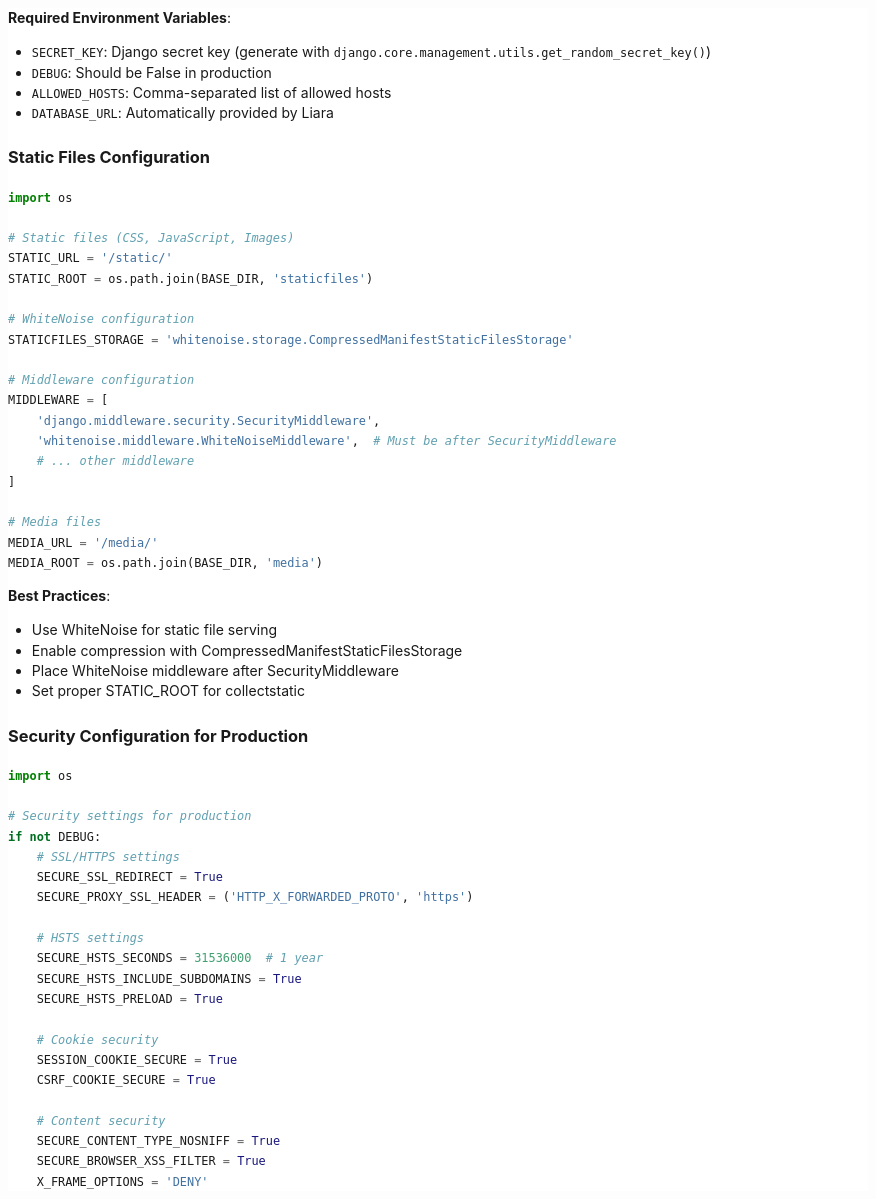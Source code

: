 **Required Environment Variables**:
- `SECRET_KEY`: Django secret key (generate with `django.core.management.utils.get_random_secret_key()`)
- `DEBUG`: Should be False in production
- `ALLOWED_HOSTS`: Comma-separated list of allowed hosts
- `DATABASE_URL`: Automatically provided by Liara

### Static Files Configuration

```python
import os

# Static files (CSS, JavaScript, Images)
STATIC_URL = '/static/'
STATIC_ROOT = os.path.join(BASE_DIR, 'staticfiles')

# WhiteNoise configuration
STATICFILES_STORAGE = 'whitenoise.storage.CompressedManifestStaticFilesStorage'

# Middleware configuration
MIDDLEWARE = [
    'django.middleware.security.SecurityMiddleware',
    'whitenoise.middleware.WhiteNoiseMiddleware',  # Must be after SecurityMiddleware
    # ... other middleware
]

# Media files
MEDIA_URL = '/media/'
MEDIA_ROOT = os.path.join(BASE_DIR, 'media')
```

**Best Practices**:
- Use WhiteNoise for static file serving
- Enable compression with CompressedManifestStaticFilesStorage
- Place WhiteNoise middleware after SecurityMiddleware
- Set proper STATIC_ROOT for collectstatic

### Security Configuration for Production

```python
import os

# Security settings for production
if not DEBUG:
    # SSL/HTTPS settings
    SECURE_SSL_REDIRECT = True
    SECURE_PROXY_SSL_HEADER = ('HTTP_X_FORWARDED_PROTO', 'https')
    
    # HSTS settings
    SECURE_HSTS_SECONDS = 31536000  # 1 year
    SECURE_HSTS_INCLUDE_SUBDOMAINS = True
    SECURE_HSTS_PRELOAD = True
    
    # Cookie security
    SESSION_COOKIE_SECURE = True
    CSRF_COOKIE_SECURE = True
    
    # Content security
    SECURE_CONTENT_TYPE_NOSNIFF = True
    SECURE_BROWSER_XSS_FILTER = True
    X_FRAME_OPTIONS = 'DENY'
```
